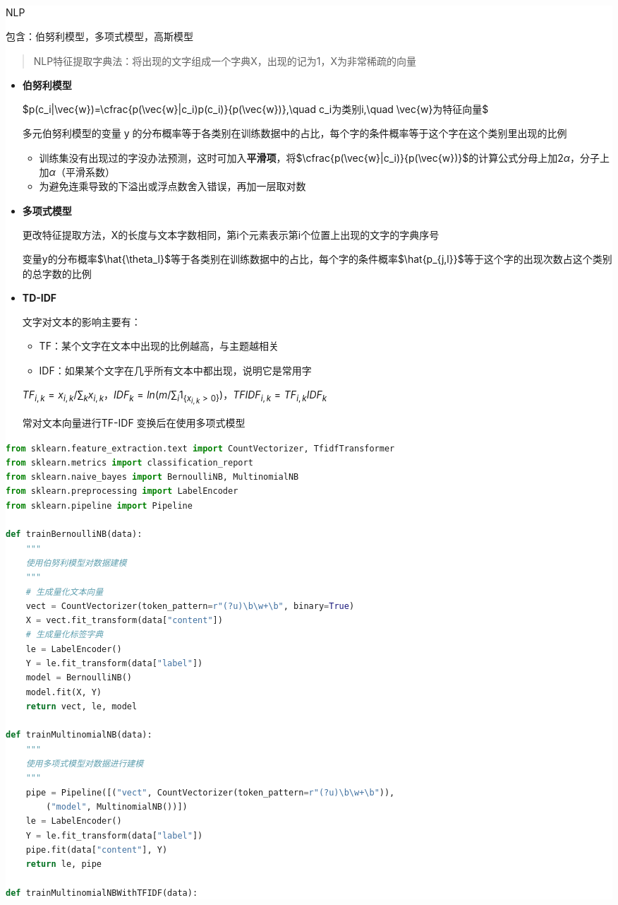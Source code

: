 





NLP

包含：伯努利模型，多项式模型，高斯模型

> NLP特征提取字典法：将出现的文字组成一个字典X，出现的记为1，X为非常稀疏的向量

+ **伯努利模型**

  $p(c_i|\vec{w})=\cfrac{p(\vec{w}|c_i)p(c_i)}{p(\vec{w})},\quad c_i为类别i,\quad \vec{w}为特征向量$

  多元伯努利模型的变量 y 的分布概率等于各类别在训练数据中的占比，每个字的条件概率等于这个字在这个类别里出现的比例

  - 训练集没有出现过的字没办法预测，这时可加入**平滑项**，将$\cfrac{p(\vec{w}|c_i)}{p(\vec{w})}$的计算公式分母上加$2\alpha$，分子上加$\alpha$（平滑系数） 
  - 为避免连乘导致的下溢出或浮点数舍入错误，再加一层取对数

+ **多项式模型**

  更改特征提取方法，X的长度与文本字数相同，第i个元素表示第i个位置上出现的文字的字典序号

  变量y的分布概率$\hat{\theta_l}$等于各类别在训练数据中的占比，每个字的条件概率$\hat{p_{j,l}}$等于这个字的出现次数占这个类别的总字数的比例

+ **TD-IDF**

  文字对文本的影响主要有：

  - TF：某个文字在文本中出现的比例越高，与主题越相关

  - IDF：如果某个文字在几乎所有文本中都出现，说明它是常用字

  $TF_{i,k}=x_{i,k}/\sum_kx_{i,k}$，$IDF_k=ln(m/\sum_i1_{\{x_{i,k}>0\}})$，$TFIDF_{i,k}=TF_{i,k}IDF_{k}$

  常对文本向量进行TF-IDF 变换后在使用多项式模型

```python
from sklearn.feature_extraction.text import CountVectorizer, TfidfTransformer
from sklearn.metrics import classification_report
from sklearn.naive_bayes import BernoulliNB, MultinomialNB
from sklearn.preprocessing import LabelEncoder
from sklearn.pipeline import Pipeline

def trainBernoulliNB(data):
    """
    使用伯努利模型对数据建模
    """
    # 生成量化文本向量
    vect = CountVectorizer(token_pattern=r"(?u)\b\w+\b", binary=True)
    X = vect.fit_transform(data["content"])
    # 生成量化标签字典
    le = LabelEncoder()
    Y = le.fit_transform(data["label"])
    model = BernoulliNB()
    model.fit(X, Y)
    return vect, le, model

def trainMultinomialNB(data):
    """
    使用多项式模型对数据进行建模
    """
    pipe = Pipeline([("vect", CountVectorizer(token_pattern=r"(?u)\b\w+\b")),
        ("model", MultinomialNB())])
    le = LabelEncoder()
    Y = le.fit_transform(data["label"])
    pipe.fit(data["content"], Y)
    return le, pipe

def trainMultinomialNBWithTFIDF(data):
```